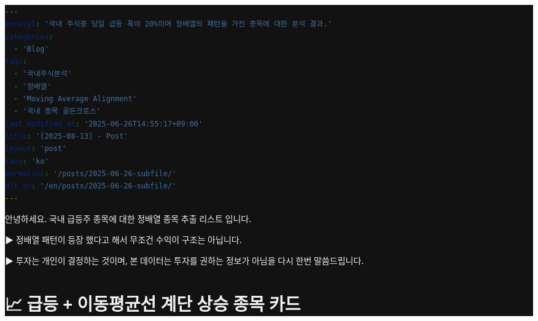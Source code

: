```yaml
---
excerpt: '국내 주식중 당일 급등 폭이 20%이며 정배열의 패턴을 가진 종목에 대한 분석 결과.'
categories:
  - 'Blog'
tags:
  - '국내주식분석'
  - '정배열'
  - 'Moving Average Alignment'
  - '국내 종목 골든크로스'
last_modified_at: '2025-06-26T14:55:17+09:00'
title: '[2025-08-13] - Post'
layout: 'post'
lang: 'ko'
permalink: '/posts/2025-06-26-subfile/'
alt_en: '/en/posts/2025-06-26-subfile/'
---
```


안녕하세요. 국내 급등주 종목에 대한 정배열 종목 추출 리스트 입니다.

▶ 정배열 패턴이 등장 했다고 해서 무조건 수익이 구조는 아닙니다.

▶ 투자는 개인이 결정하는 것이며, 본 데이터는 투자를 권하는 정보가 아님을 다시 한번 말씀드립니다.

# 📈 급등 + 이동평균선 계단 상승 종목 카드
<style>
      body {
        background-color: #121212;
        color: #f0f0f0;
        font-family: 'Segoe UI', sans-serif;
        padding: 2em;
      }
      .card {
        background: #2a2a2a;
        border-radius: 12px;
        box-shadow: 0 4px 12px rgba(0,0,0,0.4);
        padding: 1.5em;
        margin-bottom: 2em;
        max-width: 700px;
        color: #f0f0f0;
      }
      .card h2 {
        margin-top: 0;
        color: #ffb400;
      }
      .card ul {
        list-style-type: none;
        padding: 0;
      }
      .card li {
        margin-bottom: 0.6em;
        line-height: 1.6em;
        color: #e2e2e2;
      }
      .card li strong {
        color: #ffffff;
      }
      .card img {
        max-width: 100%;
        margin-top: 1em;
        border-radius: 8px;
        box-shadow: 0 0 10px rgba(0,0,0,0.5);
      }